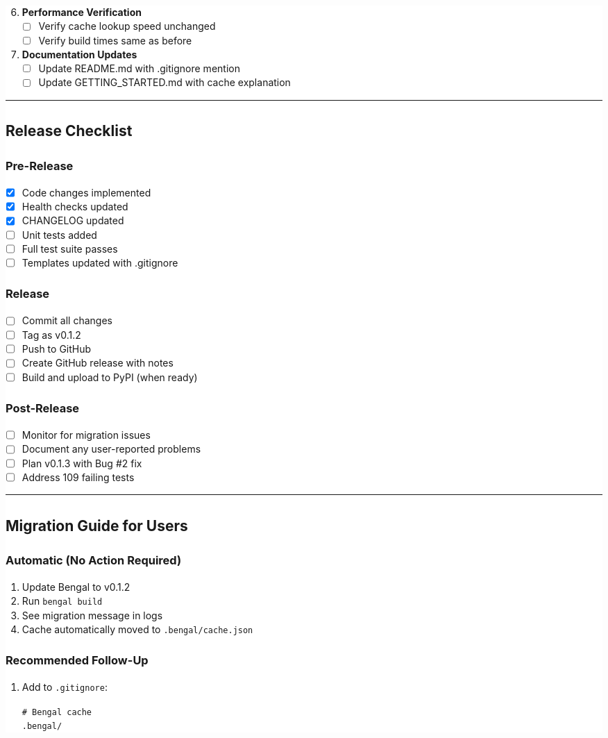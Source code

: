 6. **Performance Verification**
   - [ ] Verify cache lookup speed unchanged
   - [ ] Verify build times same as before

7. **Documentation Updates**
   - [ ] Update README.md with .gitignore mention
   - [ ] Update GETTING_STARTED.md with cache explanation

---

## Release Checklist

### Pre-Release
- [x] Code changes implemented
- [x] Health checks updated
- [x] CHANGELOG updated
- [ ] Unit tests added
- [ ] Full test suite passes
- [ ] Templates updated with .gitignore

### Release
- [ ] Commit all changes
- [ ] Tag as v0.1.2
- [ ] Push to GitHub
- [ ] Create GitHub release with notes
- [ ] Build and upload to PyPI (when ready)

### Post-Release
- [ ] Monitor for migration issues
- [ ] Document any user-reported problems
- [ ] Plan v0.1.3 with Bug #2 fix
- [ ] Address 109 failing tests

---

## Migration Guide for Users

### Automatic (No Action Required)
1. Update Bengal to v0.1.2
2. Run `bengal build`
3. See migration message in logs
4. Cache automatically moved to `.bengal/cache.json`

### Recommended Follow-Up
1. Add to `.gitignore`:
   ```gitignore
   # Bengal cache
   .bengal/
   ```

